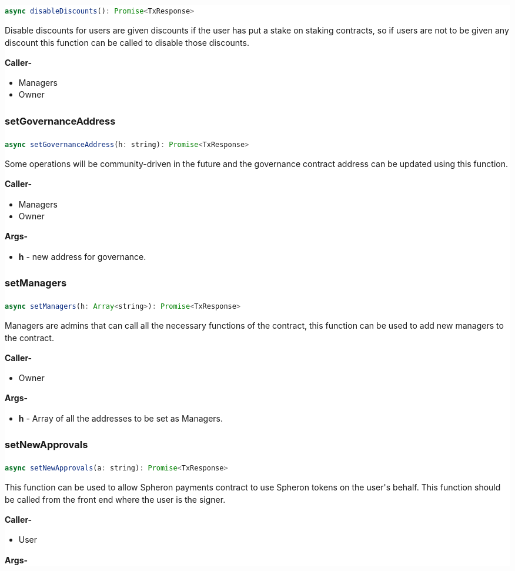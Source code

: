 ```jsx
async disableDiscounts(): Promise<TxResponse>
```

Disable discounts for users are given discounts if the user has put a stake on staking contracts, so if users are not to be given any discount this function can be called to disable those discounts.

**Caller-**

- Managers
- Owner

### setGovernanceAddress

```jsx
async setGovernanceAddress(h: string): Promise<TxResponse>
```

Some operations will be community-driven in the future and the governance contract address can be updated using this function.

**Caller-**

- Managers
- Owner

**Args-**

- **h** - new address for governance.

### setManagers

```jsx
async setManagers(h: Array<string>): Promise<TxResponse>
```

Managers are admins that can call all the necessary functions of the contract, this function can be used to add new managers to the contract.

**Caller-**

- Owner

**Args-**

- **h** - Array of all the addresses to be set as Managers.

### setNewApprovals

```jsx
async setNewApprovals(a: string): Promise<TxResponse>
```

This function can be used to allow Spheron payments contract to use Spheron tokens on the user's behalf. This function should be called from the front end where the user is the signer.

**Caller-**

- User

**Args-**
